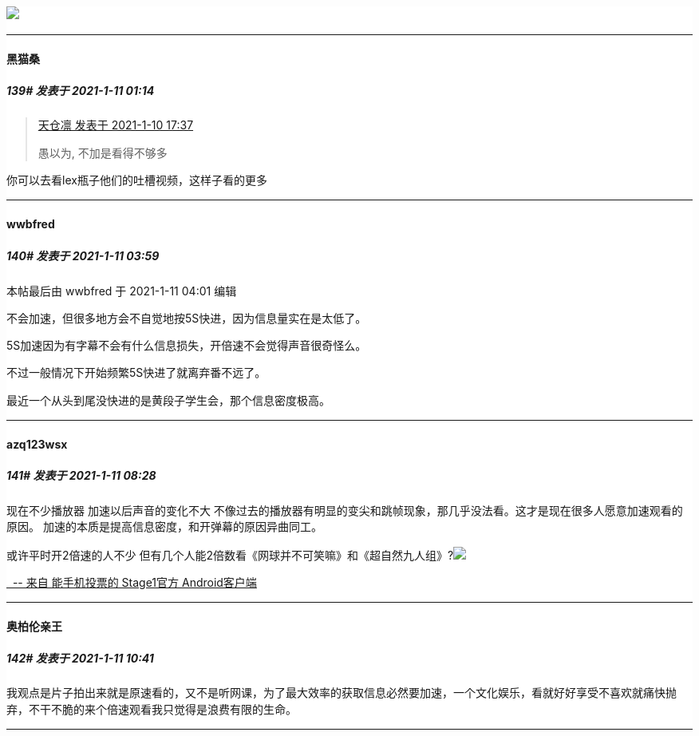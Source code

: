 
<img src="https://static.saraba1st.com/image/smiley/face2017/186.png" referrerpolicy="no-referrer">


-----

####  黑猫桑  
##### 139#       发表于 2021-1-11 01:14


<blockquote><a href="httphttps://bbs.saraba1st.com/2b/forum.php?mod=redirect&amp;goto=findpost&amp;pid=49992946&amp;ptid=1981849" target="_blank">天仓凛 发表于 2021-1-10 17:37</a>

愚以为, 不加是看得不够多</blockquote>
你可以去看lex瓶子他们的吐槽视频，这样子看的更多


-----

####  wwbfred  
##### 140#       发表于 2021-1-11 03:59


 本帖最后由 wwbfred 于 2021-1-11 04:01 编辑 

不会加速，但很多地方会不自觉地按5S快进，因为信息量实在是太低了。

5S加速因为有字幕不会有什么信息损失，开倍速不会觉得声音很奇怪么。

不过一般情况下开始频繁5S快进了就离弃番不远了。

最近一个从头到尾没快进的是黄段子学生会，那个信息密度极高。


-----

####  azq123wsx  
##### 141#       发表于 2021-1-11 08:28


现在不少播放器 加速以后声音的变化不大 不像过去的播放器有明显的变尖和跳帧现象，那几乎没法看。这才是现在很多人愿意加速观看的原因。
加速的本质是提高信息密度，和开弹幕的原因异曲同工。


或许平时开2倍速的人不少
但有几个人能2倍数看《网球并不可笑嘛》和《超自然九人组》?<img src="https://static.saraba1st.com/image/smiley/face2017/067.png" referrerpolicy="no-referrer">

[  -- 来自 能手机投票的 Stage1官方 Android客户端](https://www.coolapk.com/apk/140634)


-----

####  奥柏伦亲王  
##### 142#       发表于 2021-1-11 10:41


我观点是片子拍出来就是原速看的，又不是听网课，为了最大效率的获取信息必然要加速，一个文化娱乐，看就好好享受不喜欢就痛快抛弃，不干不脆的来个倍速观看我只觉得是浪费有限的生命。


-----
